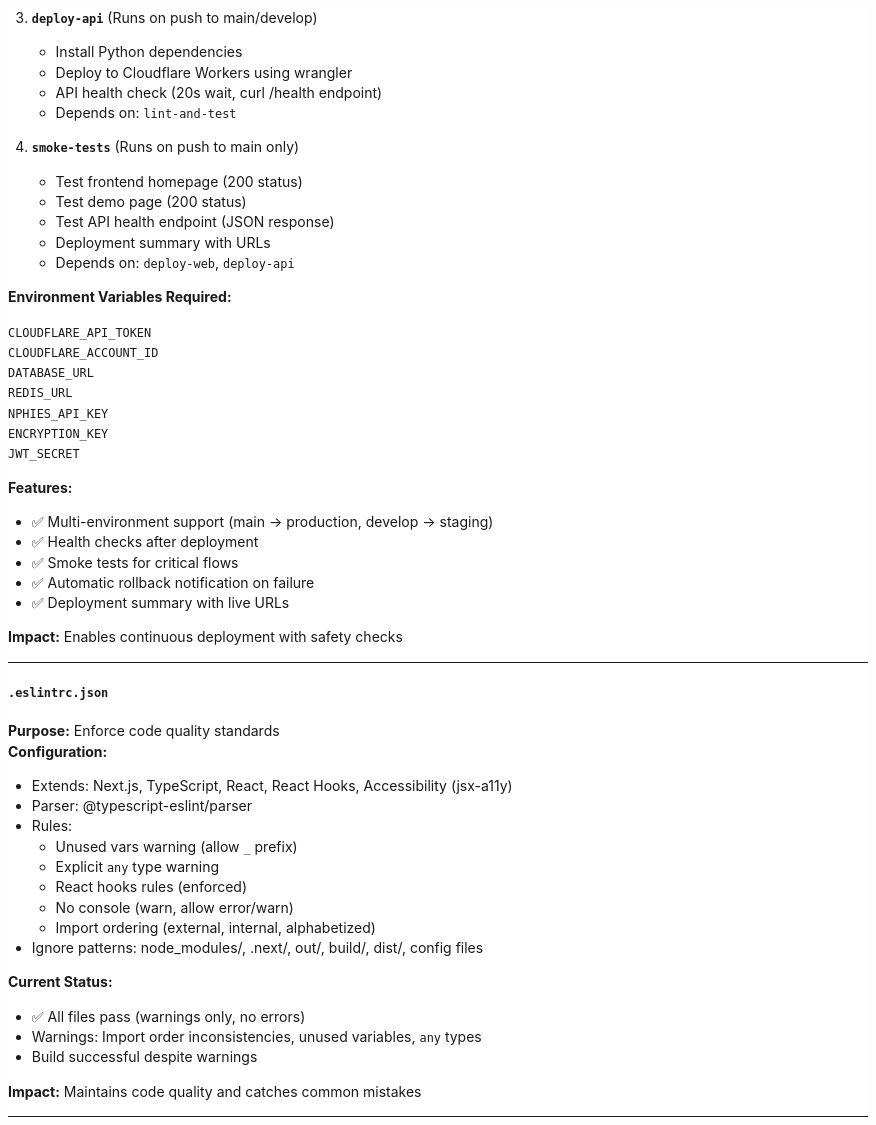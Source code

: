 3. **`deploy-api`** (Runs on push to main/develop)
   - Install Python dependencies
   - Deploy to Cloudflare Workers using wrangler
   - API health check (20s wait, curl /health endpoint)
   - Depends on: `lint-and-test`

4. **`smoke-tests`** (Runs on push to main only)
   - Test frontend homepage (200 status)
   - Test demo page (200 status)
   - Test API health endpoint (JSON response)
   - Deployment summary with URLs
   - Depends on: `deploy-web`, `deploy-api`

**Environment Variables Required:**
```
CLOUDFLARE_API_TOKEN
CLOUDFLARE_ACCOUNT_ID
DATABASE_URL
REDIS_URL
NPHIES_API_KEY
ENCRYPTION_KEY
JWT_SECRET
```

**Features:**
- ✅ Multi-environment support (main → production, develop → staging)
- ✅ Health checks after deployment
- ✅ Smoke tests for critical flows
- ✅ Automatic rollback notification on failure
- ✅ Deployment summary with live URLs

**Impact:** Enables continuous deployment with safety checks

---

#### `.eslintrc.json`
**Purpose:** Enforce code quality standards  
**Configuration:**
- Extends: Next.js, TypeScript, React, React Hooks, Accessibility (jsx-a11y)
- Parser: @typescript-eslint/parser
- Rules:
  - Unused vars warning (allow `_` prefix)
  - Explicit `any` type warning
  - React hooks rules (enforced)
  - No console (warn, allow error/warn)
  - Import ordering (external, internal, alphabetized)
- Ignore patterns: node_modules/, .next/, out/, build/, dist/, config files

**Current Status:**
- ✅ All files pass (warnings only, no errors)
- Warnings: Import order inconsistencies, unused variables, `any` types
- Build successful despite warnings

**Impact:** Maintains code quality and catches common mistakes

---